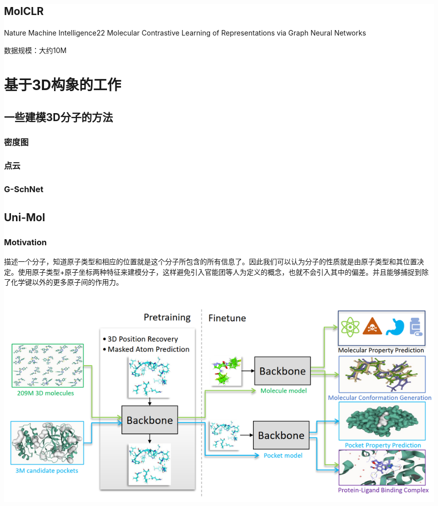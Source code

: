 ## MolCLR

Nature Machine Intelligence22 Molecular Contrastive Learning of Representations via Graph Neural Networks

数据规模：大约10M




# 基于3D构象的工作

## 一些建模3D分子的方法

### 密度图

### 点云

### G-SchNet

## Uni-Mol

### Motivation

描述一个分子，知道原子类型和相应的位置就是这个分子所包含的所有信息了。因此我们可以认为分子的性质就是由原子类型和其位置决定。使用原子类型+原子坐标两种特征来建模分子，这样避免引入官能团等人为定义的概念，也就不会引入其中的偏差。并且能够捕捉到除了化学键以外的更多原子间的作用力。

![](/images/blog/unimol.png)

